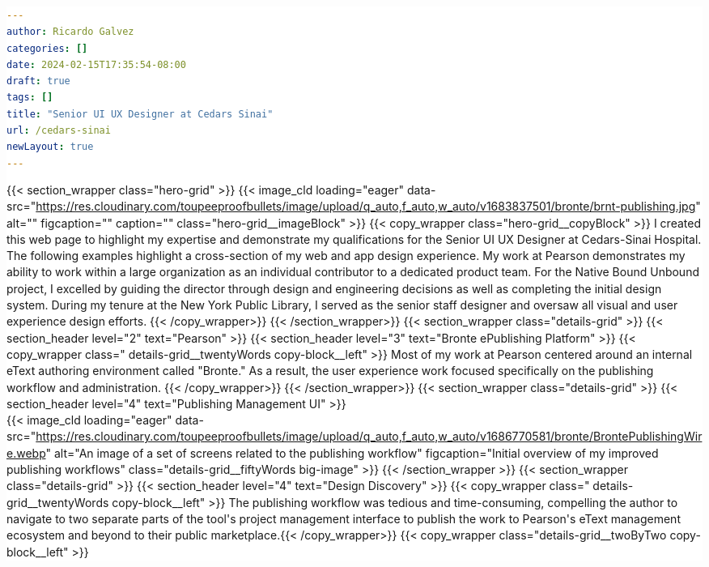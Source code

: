 ```yaml
---
author: Ricardo Galvez
categories: []
date: 2024-02-15T17:35:54-08:00
draft: true
tags: []
title: "Senior UI UX Designer at Cedars Sinai"
url: /cedars-sinai
newLayout: true
---
```

{{< section_wrapper class="hero-grid" >}}
    {{< image_cld
      loading="eager"
      data-src="https://res.cloudinary.com/toupeeproofbullets/image/upload/q_auto,f_auto,w_auto/v1683837501/bronte/brnt-publishing.jpg"
      alt=""
      figcaption=""
      caption=""
      class="hero-grid__imageBlock"
      >}}
    {{< copy_wrapper class="hero-grid__copyBlock" >}}
     I created this web page to highlight my expertise and demonstrate my qualifications for the Senior UI UX Designer at Cedars-Sinai Hospital. The following examples highlight a cross-section of my web and app design experience. My work at Pearson demonstrates my ability to work within a large organization as an individual contributor to a dedicated product team. For the Native Bound Unbound project, I excelled by guiding the director through design and engineering decisions as well as completing the initial design system. During my tenure at the New York Public Library, I served as the senior staff designer and oversaw all visual and user experience design efforts.
    {{< /copy_wrapper>}}
{{< /section_wrapper>}}
{{< section_wrapper class="details-grid" >}}
    {{< section_header level="2" text="Pearson" >}}
    {{< section_header level="3" text="Bronte ePublishing Platform" >}}
    {{< copy_wrapper
      class=" details-grid__twentyWords copy-block__left" >}}
      Most of my work at Pearson centered around an internal eText authoring environment called "Bronte." As a result, the user experience work focused specifically on the publishing workflow and administration. 
    {{< /copy_wrapper>}}
{{< /section_wrapper>}}
{{< section_wrapper class="details-grid" >}}
{{< section_header level="4" text="Publishing Management UI" >}}    
    {{< image_cld
      loading="eager"
      data-src="https://res.cloudinary.com/toupeeproofbullets/image/upload/q_auto,f_auto,w_auto/v1686770581/bronte/BrontePublishingWire.webp"
      alt="An image of a set of screens related to the publishing workflow"
      figcaption="Initial overview of my improved publishing workflows"
      class="details-grid__fiftyWords big-image"
      >}}
{{< /section_wrapper >}}
{{< section_wrapper class="details-grid" >}}
    {{< section_header level="4" text="Design Discovery" >}}
      {{< copy_wrapper
      class=" details-grid__twentyWords copy-block__left" >}}
      The publishing workflow was tedious and time-consuming, compelling the author to navigate to two separate parts of the tool's project management interface to publish the work to Pearson's eText management ecosystem and beyond to their public marketplace.{{< /copy_wrapper>}}
      {{< copy_wrapper
        class="details-grid__twoByTwo copy-block__left" >}}